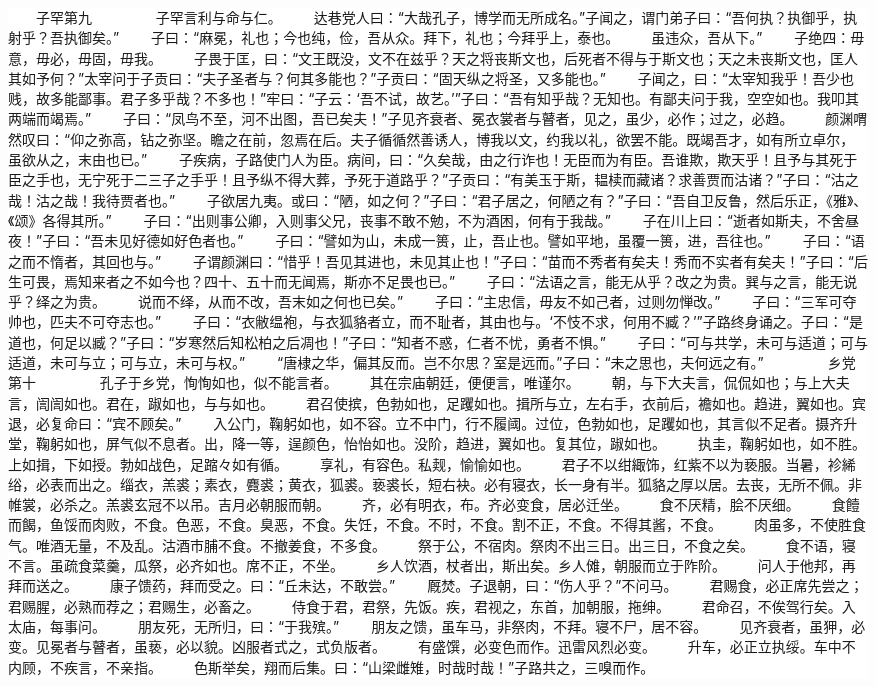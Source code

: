 　　子罕第九
　　
　　子罕言利与命与仁。
　　达巷党人曰：“大哉孔子，博学而无所成名。”子闻之，谓门弟子曰：“吾何执？执御乎，执射乎？吾执御矣。”
　　子曰：“麻冕，礼也；今也纯，俭，吾从众。拜下，礼也；今拜乎上，泰也。
　　虽违众，吾从下。”
　　子绝四：毋意，毋必，毋固，毋我。
　　子畏于匡，曰：“文王既没，文不在兹乎？天之将丧斯文也，后死者不得与于斯文也；天之未丧斯文也，匡人其如予何？”太宰问于子贡曰：“夫子圣者与？何其多能也？”子贡曰：“固天纵之将圣，又多能也。”
　　子闻之，曰：“太宰知我乎！吾少也贱，故多能鄙事。君子多乎哉？不多也！”牢曰：“子云：‘吾不试，故艺。’”子曰：“吾有知乎哉？无知也。有鄙夫问于我，空空如也。我叩其两端而竭焉。”
　　子曰：“凤鸟不至，河不出图，吾已矣夫！”子见齐衰者、冕衣裳者与瞽者，见之，虽少，必作；过之，必趋。
　　颜渊喟然叹曰：“仰之弥高，钻之弥坚。瞻之在前，忽焉在后。夫子循循然善诱人，博我以文，约我以礼，欲罢不能。既竭吾才，如有所立卓尔，虽欲从之，末由也已。”
　　子疾病，子路使门人为臣。病间，曰：“久矣哉，由之行诈也！无臣而为有臣。吾谁欺，欺天乎！且予与其死于臣之手也，无宁死于二三子之手乎！且予纵不得大葬，予死于道路乎？”子贡曰：“有美玉于斯，韫椟而藏诸？求善贾而沽诸？”子曰：“沽之哉！沽之哉！我待贾者也。”
　　子欲居九夷。或曰：“陋，如之何？”子曰：“君子居之，何陋之有？”子曰：“吾自卫反鲁，然后乐正，《雅》、《颂》各得其所。”
　　子曰：“出则事公卿，入则事父兄，丧事不敢不勉，不为酒困，何有于我哉。”
　　子在川上曰：“逝者如斯夫，不舍昼夜！”子曰：“吾未见好德如好色者也。”
　　子曰：“譬如为山，未成一篑，止，吾止也。譬如平地，虽覆一篑，进，吾往也。”
　　子曰：“语之而不惰者，其回也与。”
　　子谓颜渊曰：“惜乎！吾见其进也，未见其止也！”子曰：“苗而不秀者有矣夫！秀而不实者有矣夫！”子曰：“后生可畏，焉知来者之不如今也？四十、五十而无闻焉，斯亦不足畏也已。”
　　子曰：“法语之言，能无从乎？改之为贵。巽与之言，能无说乎？绎之为贵。
　　说而不绎，从而不改，吾末如之何也已矣。”
　　子曰：“主忠信，毋友不如己者，过则勿惮改。”
　　子曰：“三军可夺帅也，匹夫不可夺志也。”
　　子曰：“衣敝缊袍，与衣狐貉者立，而不耻者，其由也与。‘不忮不求，何用不臧？’”子路终身诵之。子曰：“是道也，何足以臧？”子曰：“岁寒然后知松柏之后凋也！”子曰：“知者不惑，仁者不忧，勇者不惧。”
　　子曰：“可与共学，未可与适道；可与适道，未可与立；可与立，未可与权。”
　　“唐棣之华，偏其反而。岂不尔思？室是远而。”子曰：“未之思也，夫何远之有。”
　　
　　乡党第十
　　
　　孔子于乡党，恂恂如也，似不能言者。
　　其在宗庙朝廷，便便言，唯谨尔。
　　朝，与下大夫言，侃侃如也；与上大夫言，訚訚如也。君在，踧如也，与与如也。
　　君召使摈，色勃如也，足躩如也。揖所与立，左右手，衣前后，襜如也。趋进，翼如也。宾退，必复命曰：“宾不顾矣。”
　　入公门，鞠躬如也，如不容。立不中门，行不履阈。过位，色勃如也，足躩如也，其言似不足者。摄齐升堂，鞠躬如也，屏气似不息者。出，降一等，逞颜色，怡怡如也。没阶，趋进，翼如也。复其位，踧如也。
　　执圭，鞠躬如也，如不胜。上如揖，下如授。勃如战色，足蹜々如有循。
　　享礼，有容色。私觌，愉愉如也。
　　君子不以绀緅饰，红紫不以为亵服。当暑，袗絺绤，必表而出之。缁衣，羔裘；素衣，麑裘；黄衣，狐裘。亵裘长，短右袂。必有寝衣，长一身有半。狐貉之厚以居。去丧，无所不佩。非帷裳，必杀之。羔裘玄冠不以吊。吉月必朝服而朝。
　　齐，必有明衣，布。齐必变食，居必迁坐。
　　食不厌精，脍不厌细。
　　食饐而餲，鱼馁而肉败，不食。色恶，不食。臭恶，不食。失饪，不食。不时，不食。割不正，不食。不得其酱，不食。
　　肉虽多，不使胜食气。唯酒无量，不及乱。沽酒市脯不食。不撤姜食，不多食。
　　祭于公，不宿肉。祭肉不出三日。出三日，不食之矣。
　　食不语，寝不言。虽疏食菜羹，瓜祭，必齐如也。席不正，不坐。
　　乡人饮酒，杖者出，斯出矣。乡人傩，朝服而立于阼阶。
　　问人于他邦，再拜而送之。
　　康子馈药，拜而受之。曰：“丘未达，不敢尝。”
　　厩焚。子退朝，曰：“伤人乎？”不问马。
　　君赐食，必正席先尝之；君赐腥，必熟而荐之；君赐生，必畜之。
　　侍食于君，君祭，先饭。疾，君视之，东首，加朝服，拖绅。
　　君命召，不俟驾行矣。入太庙，每事问。
　　朋友死，无所归，曰：“于我殡。”
　　朋友之馈，虽车马，非祭肉，不拜。寝不尸，居不容。
　　见齐衰者，虽狎，必变。见冕者与瞽者，虽亵，必以貌。凶服者式之，式负版者。
　　有盛馔，必变色而作。迅雷风烈必变。
　　升车，必正立执绥。车中不内顾，不疾言，不亲指。
　　色斯举矣，翔而后集。曰：“山梁雌雉，时哉时哉！”子路共之，三嗅而作。
　　